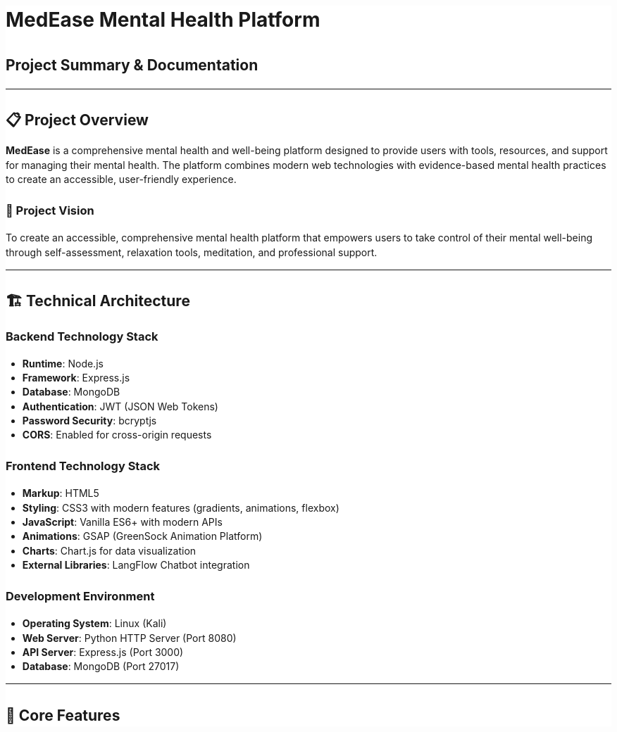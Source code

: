 # MedEase Mental Health Platform
## Project Summary & Documentation

---

## 📋 Project Overview

**MedEase** is a comprehensive mental health and well-being platform designed to provide users with tools, resources, and support for managing their mental health. The platform combines modern web technologies with evidence-based mental health practices to create an accessible, user-friendly experience.

### 🎯 Project Vision
To create an accessible, comprehensive mental health platform that empowers users to take control of their mental well-being through self-assessment, relaxation tools, meditation, and professional support.

---

## 🏗️ Technical Architecture

### Backend Technology Stack
- **Runtime**: Node.js
- **Framework**: Express.js
- **Database**: MongoDB
- **Authentication**: JWT (JSON Web Tokens)
- **Password Security**: bcryptjs
- **CORS**: Enabled for cross-origin requests

### Frontend Technology Stack
- **Markup**: HTML5
- **Styling**: CSS3 with modern features (gradients, animations, flexbox)
- **JavaScript**: Vanilla ES6+ with modern APIs
- **Animations**: GSAP (GreenSock Animation Platform)
- **Charts**: Chart.js for data visualization
- **External Libraries**: LangFlow Chatbot integration

### Development Environment
- **Operating System**: Linux (Kali)
- **Web Server**: Python HTTP Server (Port 8080)
- **API Server**: Express.js (Port 3000)
- **Database**: MongoDB (Port 27017)

---

## 🚀 Core Features
